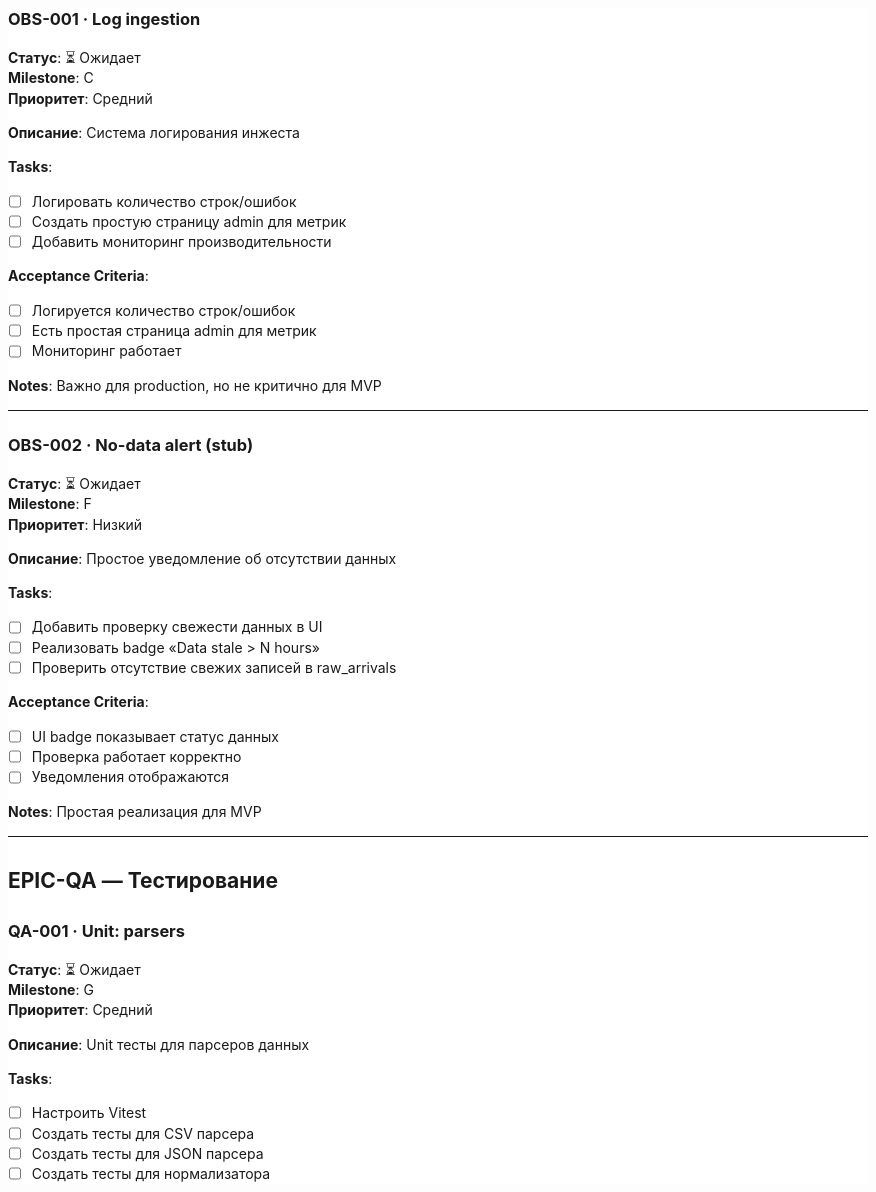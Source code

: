 ### OBS-001 · Log ingestion
**Статус**: ⏳ Ожидает  
**Milestone**: C  
**Приоритет**: Средний

**Описание**: Система логирования инжеста

**Tasks**:
- [ ] Логировать количество строк/ошибок
- [ ] Создать простую страницу admin для метрик
- [ ] Добавить мониторинг производительности

**Acceptance Criteria**:
- [ ] Логируется количество строк/ошибок
- [ ] Есть простая страница admin для метрик
- [ ] Мониторинг работает

**Notes**: Важно для production, но не критично для MVP

---

### OBS-002 · No-data alert (stub)
**Статус**: ⏳ Ожидает  
**Milestone**: F  
**Приоритет**: Низкий

**Описание**: Простое уведомление об отсутствии данных

**Tasks**:
- [ ] Добавить проверку свежести данных в UI
- [ ] Реализовать badge «Data stale > N hours»
- [ ] Проверить отсутствие свежих записей в raw_arrivals

**Acceptance Criteria**:
- [ ] UI badge показывает статус данных
- [ ] Проверка работает корректно
- [ ] Уведомления отображаются

**Notes**: Простая реализация для MVP

---

## EPIC-QA — Тестирование

### QA-001 · Unit: parsers
**Статус**: ⏳ Ожидает  
**Milestone**: G  
**Приоритет**: Средний

**Описание**: Unit тесты для парсеров данных

**Tasks**:
- [ ] Настроить Vitest
- [ ] Создать тесты для CSV парсера
- [ ] Создать тесты для JSON парсера
- [ ] Создать тесты для нормализатора

